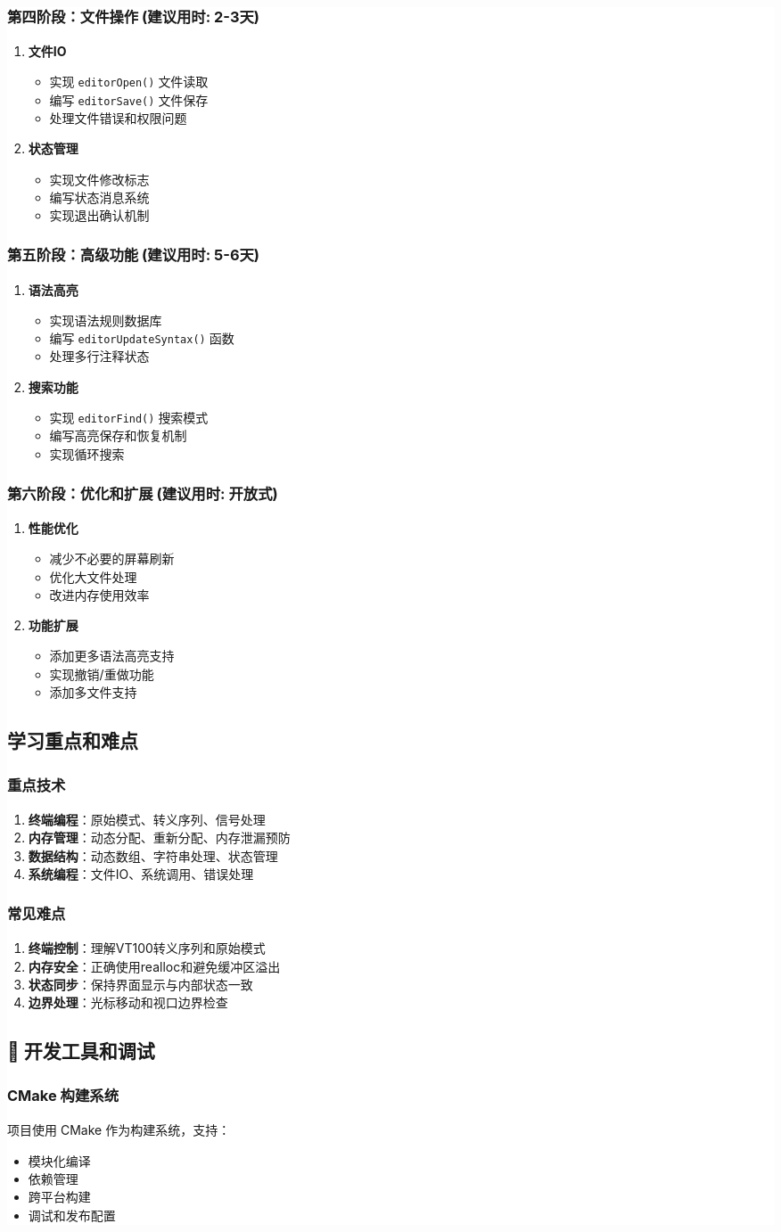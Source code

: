 ### 第四阶段：文件操作 (建议用时: 2-3天)
1. **文件IO**
   - 实现 `editorOpen()` 文件读取
   - 编写 `editorSave()` 文件保存
   - 处理文件错误和权限问题

2. **状态管理**
   - 实现文件修改标志
   - 编写状态消息系统
   - 实现退出确认机制

### 第五阶段：高级功能 (建议用时: 5-6天)
1. **语法高亮**
   - 实现语法规则数据库
   - 编写 `editorUpdateSyntax()` 函数
   - 处理多行注释状态

2. **搜索功能**
   - 实现 `editorFind()` 搜索模式
   - 编写高亮保存和恢复机制
   - 实现循环搜索

### 第六阶段：优化和扩展 (建议用时: 开放式)
1. **性能优化**
   - 减少不必要的屏幕刷新
   - 优化大文件处理
   - 改进内存使用效率

2. **功能扩展**
   - 添加更多语法高亮支持
   - 实现撤销/重做功能
   - 添加多文件支持

## 学习重点和难点

### 重点技术
1. **终端编程**：原始模式、转义序列、信号处理
2. **内存管理**：动态分配、重新分配、内存泄漏预防
3. **数据结构**：动态数组、字符串处理、状态管理
4. **系统编程**：文件IO、系统调用、错误处理

### 常见难点
1. **终端控制**：理解VT100转义序列和原始模式
2. **内存安全**：正确使用realloc和避免缓冲区溢出
3. **状态同步**：保持界面显示与内部状态一致
4. **边界处理**：光标移动和视口边界检查

## 🔧 开发工具和调试

### CMake 构建系统
项目使用 CMake 作为构建系统，支持：
- 模块化编译
- 依赖管理
- 跨平台构建
- 调试和发布配置
